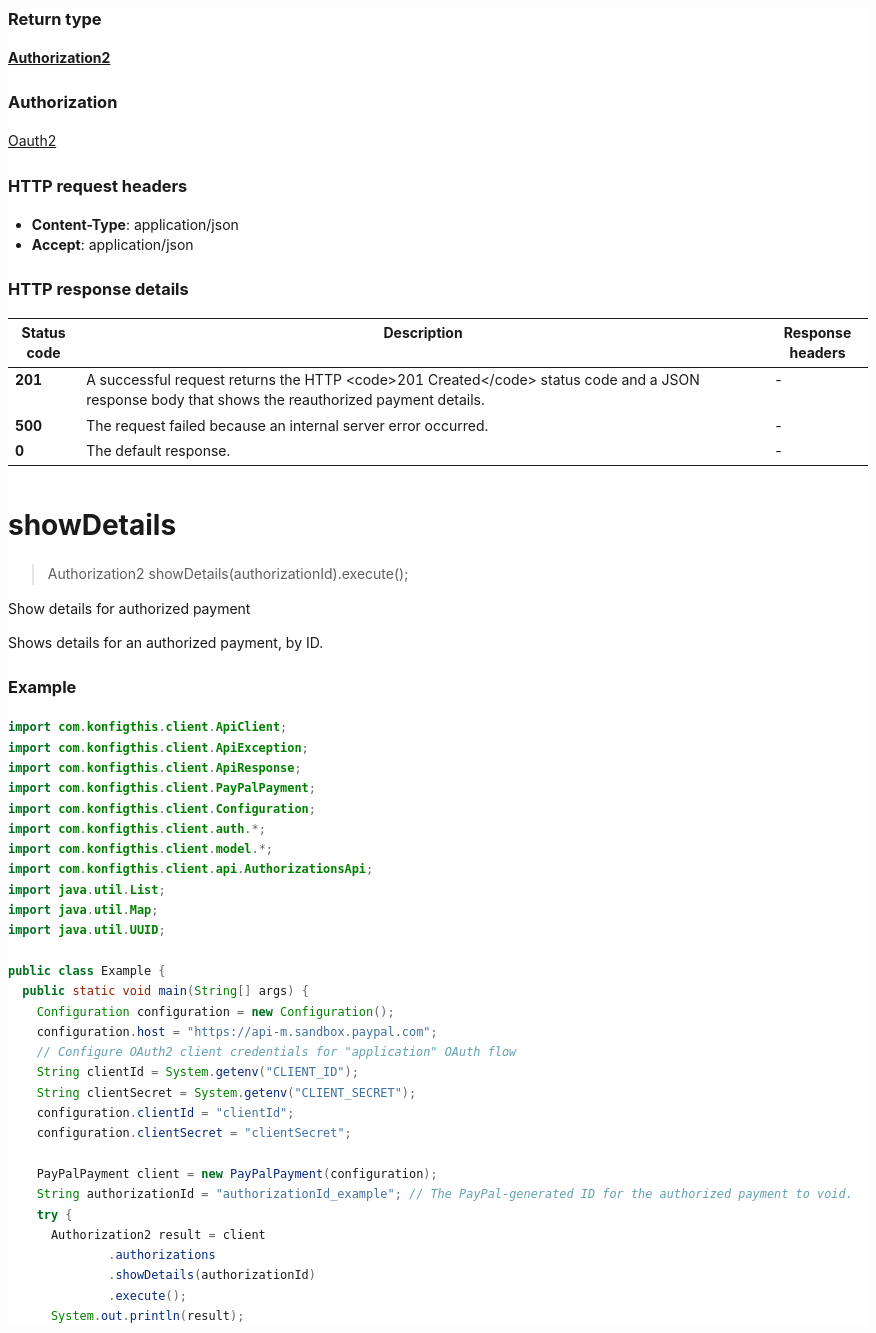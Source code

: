 ### Return type

[**Authorization2**](Authorization2.md)

### Authorization

[Oauth2](../README.md#Oauth2)

### HTTP request headers

 - **Content-Type**: application/json
 - **Accept**: application/json

### HTTP response details
| Status code | Description | Response headers |
|-------------|-------------|------------------|
| **201** | A successful request returns the HTTP &lt;code&gt;201 Created&lt;/code&gt; status code and a JSON response body that shows the reauthorized payment details. |  -  |
| **500** | The request failed because an internal server error occurred. |  -  |
| **0** | The default response. |  -  |

<a name="showDetails"></a>
# **showDetails**
> Authorization2 showDetails(authorizationId).execute();

Show details for authorized payment

Shows details for an authorized payment, by ID.

### Example
```java
import com.konfigthis.client.ApiClient;
import com.konfigthis.client.ApiException;
import com.konfigthis.client.ApiResponse;
import com.konfigthis.client.PayPalPayment;
import com.konfigthis.client.Configuration;
import com.konfigthis.client.auth.*;
import com.konfigthis.client.model.*;
import com.konfigthis.client.api.AuthorizationsApi;
import java.util.List;
import java.util.Map;
import java.util.UUID;

public class Example {
  public static void main(String[] args) {
    Configuration configuration = new Configuration();
    configuration.host = "https://api-m.sandbox.paypal.com";
    // Configure OAuth2 client credentials for "application" OAuth flow
    String clientId = System.getenv("CLIENT_ID");
    String clientSecret = System.getenv("CLIENT_SECRET");
    configuration.clientId = "clientId";
    configuration.clientSecret = "clientSecret";
    
    PayPalPayment client = new PayPalPayment(configuration);
    String authorizationId = "authorizationId_example"; // The PayPal-generated ID for the authorized payment to void.
    try {
      Authorization2 result = client
              .authorizations
              .showDetails(authorizationId)
              .execute();
      System.out.println(result);
```
